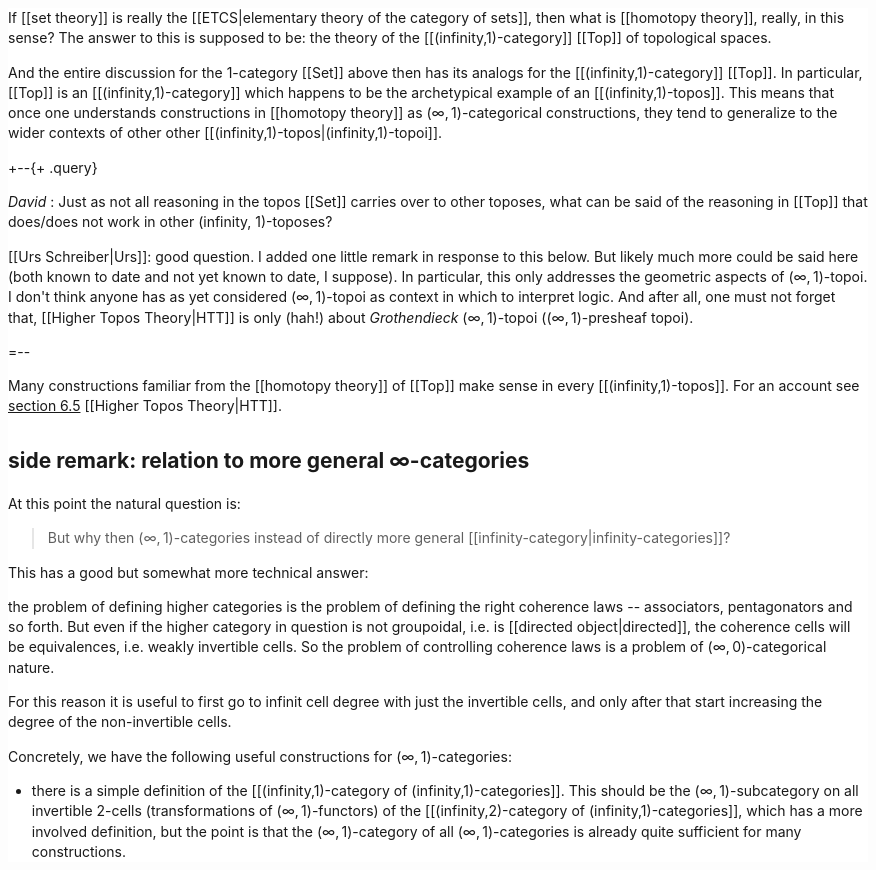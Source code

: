 If [[set theory]] is really the [[ETCS|elementary theory of the category of sets]], then what is [[homotopy theory]], really, in this sense? The answer to this is supposed to be: the theory of the [[(infinity,1)-category]] [[Top]] of topological spaces.

And the entire discussion for the 1-category [[Set]] above then has its analogs for the [[(infinity,1)-category]] [[Top]]. In particular, [[Top]] is an [[(infinity,1)-category]] which happens to be the archetypical example of an [[(infinity,1)-topos]]. This means that once one understands constructions in [[homotopy theory]] as $(\infty,1)$-categorical constructions, they tend to generalize to the wider contexts of other other [[(infinity,1)-topos|(infinity,1)-topoi]].


+--{+ .query}

_David_ : Just as not all reasoning in the topos [[Set]] carries over to other toposes, what can be said of the reasoning in [[Top]] that does/does not work in other (infinity, 1)-toposes?

[[Urs Schreiber|Urs]]: good question. I added one little remark in response to this below. But likely much more could be said here (both known to date and not yet known to date, I suppose). In particular, this only addresses the geometric aspects of $(\infty,1)$-topoi. I don't think anyone has as yet considered $(\infty,1)$-topoi as context in which to interpret logic.  And after all, one must not forget that, [[Higher Topos Theory|HTT]] is only (hah!) about _Grothendieck_ $(\infty,1)$-topoi ($(\infty,1)$-presheaf topoi).

=--

Many constructions familiar from the [[homotopy theory]] of [[Top]] make sense in every [[(infinity,1)-topos]]. For an account see [section 6.5](http://arxiv.org/PS_cache/math/pdf/0608/0608040v4.pdf#page=521) [[Higher Topos Theory|HTT]]. 



## side remark: relation to more general $\infty$-categories ##

At this point the natural question is:

>But why then $(\infty,1)$-categories instead of directly more general [[infinity-category|infinity-categories]]?

This has a good but somewhat more technical answer:

the problem of defining higher categories is the problem of defining the right coherence laws -- associators, pentagonators and so forth. But even if the higher category in question is not groupoidal, i.e. is [[directed object|directed]], the coherence cells will be equivalences, i.e. weakly invertible cells. So the problem of controlling coherence laws is a problem of $(\infty,0)$-categorical nature. 

For this reason it is useful to first go to infinit cell degree with just the invertible cells, and  only after that start increasing the degree of the non-invertible cells. 

Concretely, we have the following useful constructions for $(\infty,1)$-categories:

* there is a simple definition of the [[(infinity,1)-category of (infinity,1)-categories]]. This should be the $(\infty,1)$-subcategory on all invertible 2-cells (transformations of $(\infty,1)$-functors) of the [[(infinity,2)-category of (infinity,1)-categories]], which has a more involved definition, but the point is that the $(\infty,1)$-category of all $(\infty,1)$-categories is already quite sufficient for many constructions. 
